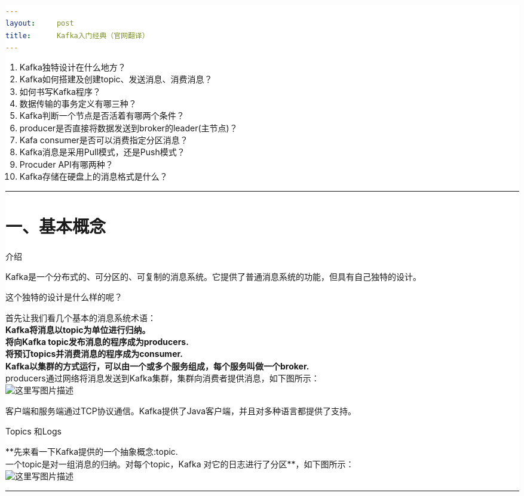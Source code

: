 ```yaml
---
layout:     post
title:      Kafka入门经典（官网翻译）
---
```

<div id="article_content" class="article_content clearfix csdn-tracking-statistics" data-pid="blog" data-mod="popu_307" data-dsm="post">
								            <div id="content_views" class="markdown_views prism-atom-one-dark">
							<!-- flowchart 箭头图标 勿删 -->
							<svg xmlns="http://www.w3.org/2000/svg" style="display: none;"><path stroke-linecap="round" d="M5,0 0,2.5 5,5z" id="raphael-marker-block" style="-webkit-tap-highlight-color: rgba(0, 0, 0, 0);"></path></svg>
							<ol>
<li>Kafka独特设计在什么地方？</li>
<li>Kafka如何搭建及创建topic、发送消息、消费消息？</li>
<li>如何书写Kafka程序？</li>
<li>数据传输的事务定义有哪三种？</li>
<li>Kafka判断一个节点是否活着有哪两个条件？</li>
<li>producer是否直接将数据发送到broker的leader(主节点)？</li>
<li>Kafa consumer是否可以消费指定分区消息？</li>
<li>Kafka消息是采用Pull模式，还是Push模式？</li>
<li>Procuder API有哪两种？</li>
<li>Kafka存储在硬盘上的消息格式是什么？</li>
</ol>

<hr>



<h1 id="一基本概念">一、基本概念</h1>

<p>介绍</p>

<p>Kafka是一个分布式的、可分区的、可复制的消息系统。它提供了普通消息系统的功能，但具有自己独特的设计。</p>

<p>这个独特的设计是什么样的呢？</p>

<p>首先让我们看几个基本的消息系统术语： <br>
<strong>Kafka将消息以topic为单位进行归纳。</strong> <br>
<strong>将向Kafka topic发布消息的程序成为producers.</strong> <br>
<strong>将预订topics并消费消息的程序成为consumer.</strong> <br>
<strong>Kafka以集群的方式运行，可以由一个或多个服务组成，每个服务叫做一个broker.</strong> <br>
producers通过网络将消息发送到Kafka集群，集群向消费者提供消息，如下图所示： <br>
<img src="https://img-blog.csdn.net/20161214212129847" alt="这里写图片描述" title=""></p>

<p>客户端和服务端通过TCP协议通信。Kafka提供了Java客户端，并且对多种语言都提供了支持。</p>

<p>Topics 和Logs</p>

<p>**先来看一下Kafka提供的一个抽象概念:topic. <br>
一个topic是对一组消息的归纳。对每个topic，Kafka 对它的日志进行了分区**，如下图所示： <br>
<img src="https://img-blog.csdn.net/20161214212415551" alt="这里写图片描述" title=""></p>

<hr>
